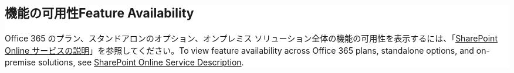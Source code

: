 ## <a name="feature-availability"></a><span data-ttu-id="e7c79-209">機能の可用性</span><span class="sxs-lookup"><span data-stu-id="e7c79-209">Feature Availability</span></span>
<span data-ttu-id="e7c79-210"><a name="bkmk_ThisListSearches"> </a></span><span class="sxs-lookup"><span data-stu-id="e7c79-210"></span></span>

<span data-ttu-id="e7c79-211">Office 365 のプラン、スタンドアロンのオプション、オンプレミス ソリューション全体の機能の可用性を表示するには、「[SharePoint Online サービスの説明](sharepoint-online-service-description.md)」を参照してください。</span><span class="sxs-lookup"><span data-stu-id="e7c79-211">To view feature availability across Office 365 plans, standalone options, and on-premise solutions, see [SharePoint Online Service Description](sharepoint-online-service-description.md).</span></span>
  

